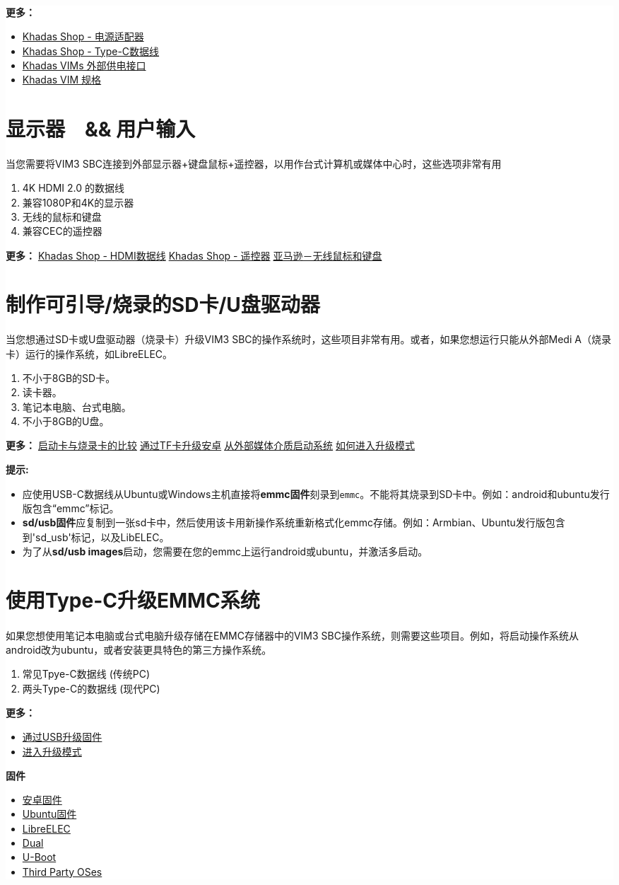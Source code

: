 **更多：**
* [Khadas Shop - 电源适配器](https://www.khadas.com/product-page/power-adapter)
* [Khadas Shop - Type-C数据线](https://www.khadas.com/product-page/usb-c-cable)
* [Khadas VIMs 外部供电接口](/zh-cn/vim3/ExtraPowerInput.html)
* [Khadas VIM 规格](https://www.khadas.com/vim)

# 显示器　&& 用户输入
当您需要将VIM3 SBC连接到外部显示器+键盘鼠标+遥控器，以用作台式计算机或媒体中心时，这些选项非常有用

1. 4K HDMI 2.0 的数据线
2. 兼容1080P和4K的显示器
3. 无线的鼠标和键盘
4. 兼容CEC的遥控器

**更多：**
[Khadas Shop - HDMI数据线](https://www.khadas.com/product-page/hdmi-cable)
[Khadas Shop - 遥控器](https://www.khadas.com/product-page/ir-remote)
[亚马逊－无线鼠标和键盘](https://www.amazon.com/s/ref=nb_sb_noss?url=search-alias%3Delectronics&field-keywords=wireless+keyboard+and+mouse&rh=n%3A172282%2Ck%3Awireless+keyboard+and+mouse)

# 制作可引导/烧录的SD卡/U盘驱动器
当您想通过SD卡或U盘驱动器（烧录卡）升级VIM3 SBC的操作系统时，这些项目非常有用。或者，如果您想运行只能从外部Medi A（烧录卡）运行的操作系统，如LibreELEC。

1. 不小于8GB的SD卡。
2. 读卡器。
3. 笔记本电脑、台式电脑。
4. 不小于8GB的U盘。

**更多：**
[启动卡与烧录卡的比较](/zh-cn/vim3/BootingCardVsBurningCard.html)
[通过TF卡升级安卓](/zh-cn/vim3/UpgradeViaTFBurningCard.html)
[从外部媒体介质启动系统](/zh-cn/vim3/BootFromExtMedia.html)
[如何进入升级模式](/vim3/HowtoBootIntoUpgradeMode.html)

**提示:**
* 应使用USB-C数据线从Ubuntu或Windows主机直接将**emmc固件**刻录到`emmc`。不能将其烧录到SD卡中。例如：android和ubuntu发行版包含“emmc”标记。
* **sd/usb固件**应复制到一张sd卡中，然后使用该卡用新操作系统重新格式化emmc存储。例如：Armbian、Ubuntu发行版包含到'sd_usb'标记，以及LibELEC。
* 为了从**sd/usb images**启动，您需要在您的emmc上运行android或ubuntu，并激活多启动。

# 使用Type-C升级EMMC系统
如果您想使用笔记本电脑或台式电脑升级存储在EMMC存储器中的VIM3 SBC操作系统，则需要这些项目。例如，将启动操作系统从android改为ubuntu，或者安装更具特色的第三方操作系统。

1. 常见Tpye-C数据线 (传统PC) 
2. 两头Type-C的数据线 (现代PC)

**更多：**
* [通过USB升级固件](/zh-cn/vim3/UpgradeViaUSBCable.html)
* [进入升级模式](/zh-cn/vim3/HowtoBootIntoUpgradeMode.html)

**固件**
* [安卓固件](/zh-cn/vim3/FirmwareAndroid.html)
* [Ubuntu固件](/zh-cn/vim3/FirmwareUbuntu.html)
* [LibreELEC](/zh-cn/vim3/FirmwareLibreelec.html)
* [Dual](/zh-cn/vim3/FirmwareDualos.html)
* [U-Boot](/zh-cn/vim3/FirmwareUboot.html)
* [Third Party OSes](/zh-cn/vim3/FirmwareThirdparty.html)
